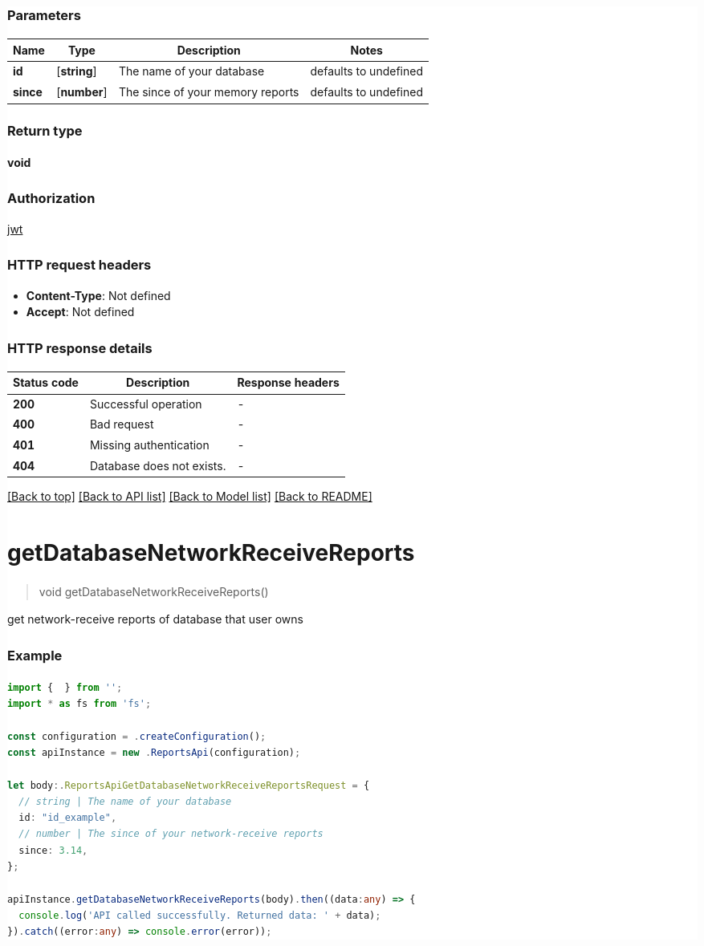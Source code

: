 
### Parameters

Name | Type | Description  | Notes
------------- | ------------- | ------------- | -------------
 **id** | [**string**] | The name of your database | defaults to undefined
 **since** | [**number**] | The since of your memory reports | defaults to undefined


### Return type

**void**

### Authorization

[jwt](README.md#jwt)

### HTTP request headers

 - **Content-Type**: Not defined
 - **Accept**: Not defined


### HTTP response details
| Status code | Description | Response headers |
|-------------|-------------|------------------|
**200** | Successful operation |  -  |
**400** | Bad request |  -  |
**401** | Missing authentication |  -  |
**404** | Database does not exists. |  -  |

[[Back to top]](#) [[Back to API list]](README.md#documentation-for-api-endpoints) [[Back to Model list]](README.md#documentation-for-models) [[Back to README]](README.md)

# **getDatabaseNetworkReceiveReports**
> void getDatabaseNetworkReceiveReports()

get network-receive reports of database that user owns

### Example


```typescript
import {  } from '';
import * as fs from 'fs';

const configuration = .createConfiguration();
const apiInstance = new .ReportsApi(configuration);

let body:.ReportsApiGetDatabaseNetworkReceiveReportsRequest = {
  // string | The name of your database
  id: "id_example",
  // number | The since of your network-receive reports
  since: 3.14,
};

apiInstance.getDatabaseNetworkReceiveReports(body).then((data:any) => {
  console.log('API called successfully. Returned data: ' + data);
}).catch((error:any) => console.error(error));
```
